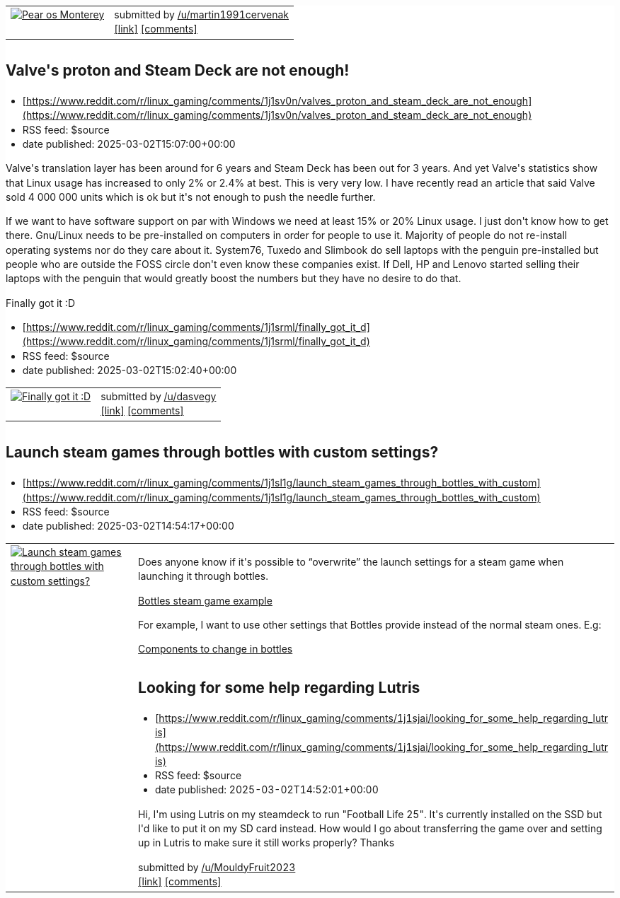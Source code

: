 <table> <tr><td> <a href="https://www.reddit.com/r/linux_gaming/comments/1j1tgft/pear_os_monterey/"> <img src="https://preview.redd.it/1g67b8dkpame1.jpeg?width=640&amp;crop=smart&amp;auto=webp&amp;s=0d803137ef09c24f8c7b51fbea6b53505c51976f" alt="Pear os Monterey" title="Pear os Monterey" /> </a> </td><td> &#32; submitted by &#32; <a href="https://www.reddit.com/user/martin1991cervenak"> /u/martin1991cervenak </a> <br/> <span><a href="https://i.redd.it/1g67b8dkpame1.jpeg">[link]</a></span> &#32; <span><a href="https://www.reddit.com/r/linux_gaming/comments/1j1tgft/pear_os_monterey/">[comments]</a></span> </td></tr></table>

## Valve's proton and Steam Deck are not enough!
 - [https://www.reddit.com/r/linux_gaming/comments/1j1sv0n/valves_proton_and_steam_deck_are_not_enough](https://www.reddit.com/r/linux_gaming/comments/1j1sv0n/valves_proton_and_steam_deck_are_not_enough)
 - RSS feed: $source
 - date published: 2025-03-02T15:07:00+00:00

<div class="md"><p>Valve&#39;s translation layer has been around for 6 years and Steam Deck has been out for 3 years. And yet Valve&#39;s statistics show that Linux usage has increased to only 2% or 2.4% at best. This is very very low. I have recently read an article that said Valve sold 4 000 000 units which is ok but it&#39;s not enough to push the needle further.</p> <p>If we want to have software support on par with Windows we need at least 15% or 20% Linux usage. I just don&#39;t know how to get there. Gnu/Linux needs to be pre-installed on computers in order for people to use it. Majority of people do not re-install operating systems nor do they care about it. System76, Tuxedo and Slimbook do sell laptops with the penguin pre-installed but people who are outside the FOSS circle don&#39;t even know these companies exist. If Dell, HP and Lenovo started selling their laptops with the penguin that would greatly boost the numbers but they have no desire to do that.</p

## Finally got it :D
 - [https://www.reddit.com/r/linux_gaming/comments/1j1srml/finally_got_it_d](https://www.reddit.com/r/linux_gaming/comments/1j1srml/finally_got_it_d)
 - RSS feed: $source
 - date published: 2025-03-02T15:02:40+00:00

<table> <tr><td> <a href="https://www.reddit.com/r/linux_gaming/comments/1j1srml/finally_got_it_d/"> <img src="https://preview.redd.it/13gg8neyjame1.png?width=320&amp;crop=smart&amp;auto=webp&amp;s=6961cdda96e881ed044b31f2d77d3a2774193310" alt="Finally got it :D" title="Finally got it :D" /> </a> </td><td> &#32; submitted by &#32; <a href="https://www.reddit.com/user/dasvegy"> /u/dasvegy </a> <br/> <span><a href="https://i.redd.it/13gg8neyjame1.png">[link]</a></span> &#32; <span><a href="https://www.reddit.com/r/linux_gaming/comments/1j1srml/finally_got_it_d/">[comments]</a></span> </td></tr></table>

## Launch steam games through bottles with custom settings?
 - [https://www.reddit.com/r/linux_gaming/comments/1j1sl1g/launch_steam_games_through_bottles_with_custom](https://www.reddit.com/r/linux_gaming/comments/1j1sl1g/launch_steam_games_through_bottles_with_custom)
 - RSS feed: $source
 - date published: 2025-03-02T14:54:17+00:00

<table> <tr><td> <a href="https://www.reddit.com/r/linux_gaming/comments/1j1sl1g/launch_steam_games_through_bottles_with_custom/"> <img src="https://a.thumbs.redditmedia.com/BX2A3DdJrwiK8lw-e11X4lI04r5fda8Wo_cC2evapI8.jpg" alt="Launch steam games through bottles with custom settings?" title="Launch steam games through bottles with custom settings?" /> </a> </td><td> <div class="md"><p>Does anyone know if it&#39;s possible to “overwrite” the launch settings for a steam game when launching it through bottles.</p> <p><a href="https://preview.redd.it/1at3n7y2iame1.png?width=600&amp;format=png&amp;auto=webp&amp;s=87eb469cf669df3dab76d72ff2ee2f6f32d85313">Bottles steam game example</a></p> <p>For example, I want to use other settings that Bottles provide instead of the normal steam ones. E.g:</p> <p><a href="https://preview.redd.it/rz4rvg3biame1.png?width=620&amp;format=png&amp;auto=webp&amp;s=6890854f58f6ac70cf4b06b1695385c994335112">Components to change in bottles</a></p> 

## Looking for some help regarding Lutris
 - [https://www.reddit.com/r/linux_gaming/comments/1j1sjai/looking_for_some_help_regarding_lutris](https://www.reddit.com/r/linux_gaming/comments/1j1sjai/looking_for_some_help_regarding_lutris)
 - RSS feed: $source
 - date published: 2025-03-02T14:52:01+00:00

<div class="md"><p>Hi, I&#39;m using Lutris on my steamdeck to run &quot;Football Life 25&quot;. It&#39;s currently installed on the SSD but I&#39;d like to put it on my SD card instead. How would I go about transferring the game over and setting up in Lutris to make sure it still works properly? Thanks </p> </div> &#32; submitted by &#32; <a href="https://www.reddit.com/user/MouldyFruit2023"> /u/MouldyFruit2023 </a> <br/> <span><a href="https://www.reddit.com/r/linux_gaming/comments/1j1sjai/looking_for_some_help_regarding_lutris/">[link]</a></span> &#32; <span><a href="https://www.reddit.com/r/linux_gaming/comments/1j1sjai/looking_for_some_help_regarding_lutris/">[comments]</a></span>
